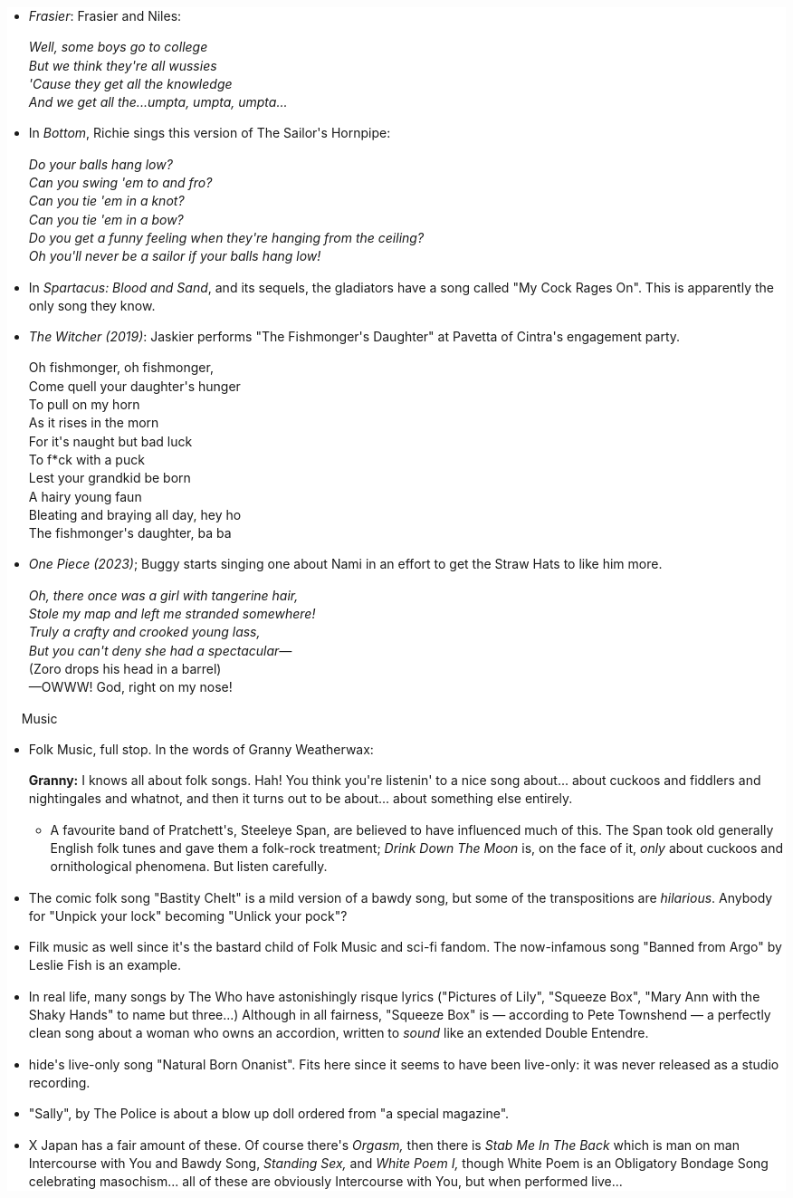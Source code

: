 -   _Frasier_: Frasier and Niles:
    
    _Well, some boys go to college  
    But we think they're all wussies  
    'Cause they get all the knowledge  
    And we get all the...umpta, umpta, umpta..._
    
-   In _Bottom_, Richie sings this version of The Sailor's Hornpipe:
    
    _Do your balls hang low?  
    Can you swing 'em to and fro?  
    Can you tie 'em in a knot?  
    Can you tie 'em in a bow?  
    Do you get a funny feeling when they're hanging from the ceiling?  
    Oh you'll never be a sailor if your balls hang low!_
    
-   In _Spartacus: Blood and Sand_, and its sequels, the gladiators have a song called "My Cock Rages On". This is apparently the only song they know.
-   _The Witcher (2019)_: Jaskier performs "The Fishmonger's Daughter" at Pavetta of Cintra's engagement party.
    
    Oh fishmonger, oh fishmonger,  
    Come quell your daughter's hunger  
    To pull on my horn  
    As it rises in the morn  
    For it's naught but bad luck  
    To f\*ck with a puck  
    Lest your grandkid be born  
    A hairy young faun  
    Bleating and braying all day, hey ho  
    The fishmonger's daughter, ba ba
    
-   _One Piece (2023)_; Buggy starts singing one about Nami in an effort to get the Straw Hats to like him more.
    
    _Oh, there once was a girl with tangerine hair,_  
    _Stole my map and left me stranded somewhere!_  
    _Truly a crafty and crooked young lass,_  
    _But you can't deny she had a spectacular—_  
    (Zoro drops his head in a barrel)  
    —OWWW! God, right on my nose!
    

    Music 

-   Folk Music, full stop. In the words of Granny Weatherwax:
    
    **Granny:** I knows all about folk songs. Hah! You think you're listenin' to a nice song about... about cuckoos and fiddlers and nightingales and whatnot, and then it turns out to be about... about something else entirely.
    
    -   A favourite band of Pratchett's, Steeleye Span, are believed to have influenced much of this. The Span took old generally English folk tunes and gave them a folk-rock treatment; _Drink Down The Moon_ is, on the face of it, _only_ about cuckoos and ornithological phenomena. But listen carefully.
-   The comic folk song "Bastity Chelt" is a mild version of a bawdy song, but some of the transpositions are _hilarious_. Anybody for "Unpick your lock" becoming "Unlick your pock"?
-   Filk music as well since it's the bastard child of Folk Music and sci-fi fandom. The now-infamous song "Banned from Argo" by Leslie Fish is an example.
-   In real life, many songs by The Who have astonishingly risque lyrics ("Pictures of Lily", "Squeeze Box", "Mary Ann with the Shaky Hands" to name but three...) Although in all fairness, "Squeeze Box" is — according to Pete Townshend — a perfectly clean song about a woman who owns an accordion, written to _sound_ like an extended Double Entendre.
-   hide's live-only song "Natural Born Onanist". Fits here since it seems to have been live-only: it was never released as a studio recording.
-   "Sally", by The Police is about a blow up doll ordered from "a special magazine".
-   X Japan has a fair amount of these. Of course there's _Orgasm,_ then there is _Stab Me In The Back_ which is man on man Intercourse with You and Bawdy Song, _Standing Sex,_ and _White Poem I,_ though White Poem is an Obligatory Bondage Song celebrating masochism... all of these are obviously Intercourse with You, but when performed live...